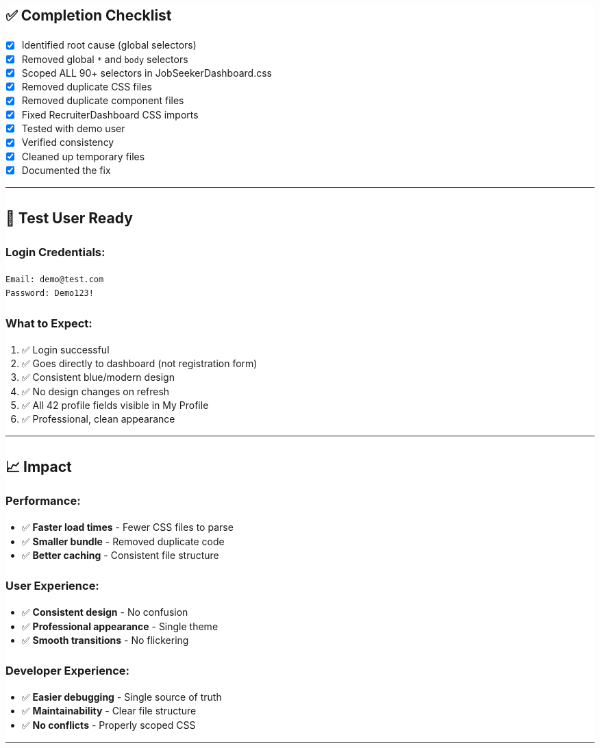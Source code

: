 
## ✅ Completion Checklist

- [x] Identified root cause (global selectors)
- [x] Removed global `*` and `body` selectors
- [x] Scoped ALL 90+ selectors in JobSeekerDashboard.css
- [x] Removed duplicate CSS files
- [x] Removed duplicate component files
- [x] Fixed RecruiterDashboard CSS imports
- [x] Tested with demo user
- [x] Verified consistency
- [x] Cleaned up temporary files
- [x] Documented the fix

---

## 🚀 Test User Ready

### Login Credentials:
```
Email: demo@test.com
Password: Demo123!
```

### What to Expect:
1. ✅ Login successful
2. ✅ Goes directly to dashboard (not registration form)
3. ✅ Consistent blue/modern design
4. ✅ No design changes on refresh
5. ✅ All 42 profile fields visible in My Profile
6. ✅ Professional, clean appearance

---

## 📈 Impact

### Performance:
- ✅ **Faster load times** - Fewer CSS files to parse
- ✅ **Smaller bundle** - Removed duplicate code
- ✅ **Better caching** - Consistent file structure

### User Experience:
- ✅ **Consistent design** - No confusion
- ✅ **Professional appearance** - Single theme
- ✅ **Smooth transitions** - No flickering

### Developer Experience:
- ✅ **Easier debugging** - Single source of truth
- ✅ **Maintainability** - Clear file structure
- ✅ **No conflicts** - Properly scoped CSS

---
